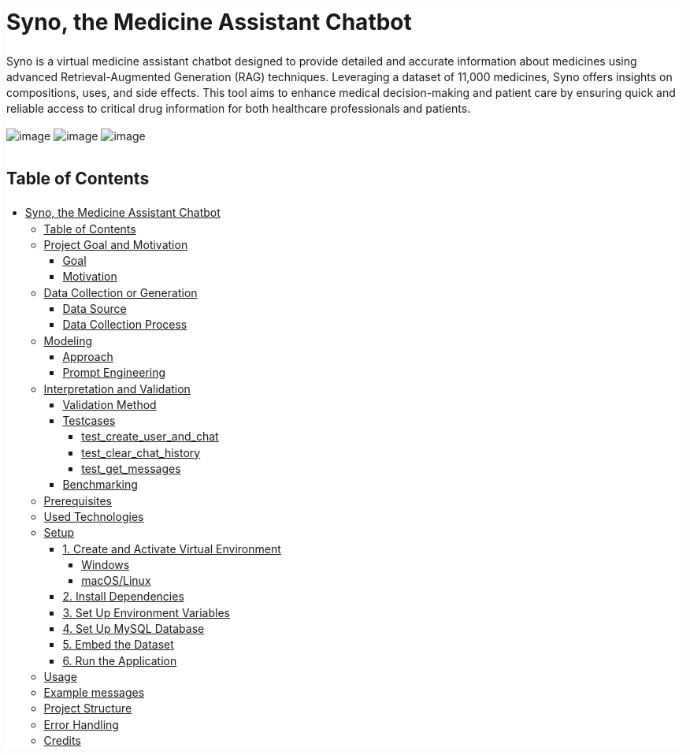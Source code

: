 # Syno, the Medicine Assistant Chatbot

Syno is a virtual medicine assistant chatbot designed to provide detailed and accurate information about medicines using advanced Retrieval-Augmented Generation (RAG) techniques. Leveraging a dataset of 11,000 medicines, Syno offers insights on compositions, uses, and side effects. This tool aims to enhance medical decision-making and patient care by ensuring quick and reliable access to critical drug information for both healthcare professionals and patients.

![image](https://github.com/synoloris/syno-medicine-assistant-chatbot/assets/24429312/9f2b7387-7b7c-4b1c-985e-1ac24163dde7)
![image](https://github.com/synoloris/syno-medicine-assistant-chatbot/assets/24429312/aaa462f7-6adf-4f18-b2f4-ce1be51b4b24)
![image](https://github.com/synoloris/syno-medicine-assistant-chatbot/assets/24429312/2051971d-58ad-4ed3-9871-dbbd07269ca2)


## Table of Contents

- [Syno, the Medicine Assistant Chatbot](#syno-the-medicine-assistant-chatbot)
  - [Table of Contents](#table-of-contents)
  - [Project Goal and Motivation](#project-goal-and-motivation)
    - [Goal](#goal)
    - [Motivation](#motivation)
  - [Data Collection or Generation](#data-collection-or-generation)
    - [Data Source](#data-source)
    - [Data Collection Process](#data-collection-process)
  - [Modeling](#modeling)
    - [Approach](#approach)
    - [Prompt Engineering](#prompt-engineering)
  - [Interpretation and Validation](#interpretation-and-validation)
    - [Validation Method](#validation-method)
    - [Testcases](#testcases)
      - [test\_create\_user\_and\_chat](#test_create_user_and_chat)
      - [test\_clear\_chat\_history](#test_clear_chat_history)
      - [test\_get\_messages](#test_get_messages)
    - [Benchmarking](#benchmarking)
  - [Prerequisites](#prerequisites)
  - [Used Technologies](#used-technologies)
  - [Setup](#setup)
    - [1. Create and Activate Virtual Environment](#1-create-and-activate-virtual-environment)
      - [Windows](#windows)
      - [macOS/Linux](#macoslinux)
    - [2. Install Dependencies](#2-install-dependencies)
    - [3. Set Up Environment Variables](#3-set-up-environment-variables)
    - [4. Set Up MySQL Database](#4-set-up-mysql-database)
    - [5. Embed the Dataset](#5-embed-the-dataset)
    - [6. Run the Application](#6-run-the-application)
  - [Usage](#usage)
  - [Example messages](#example-messages)
  - [Project Structure](#project-structure)
  - [Error Handling](#error-handling)
  - [Credits](#credits)
